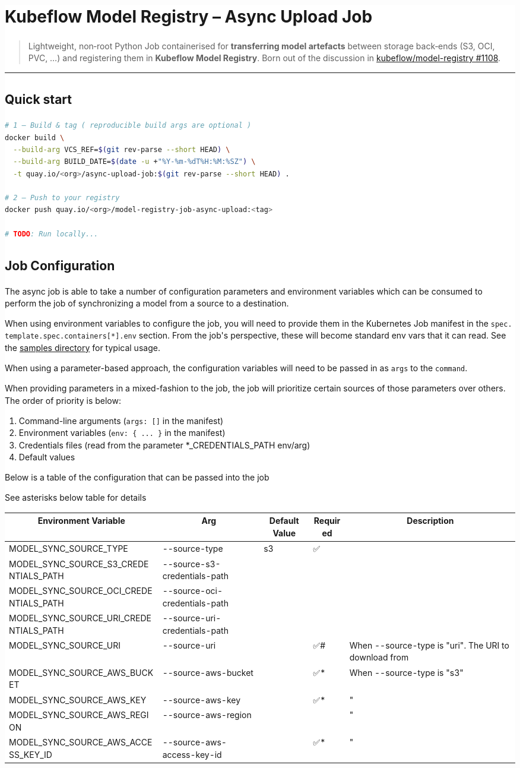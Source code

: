 # Kubeflow Model Registry – Async Upload Job

> Lightweight, non‑root Python Job containerised for **transferring model artefacts** between storage back‑ends (S3, OCI, PVC, …) and registering them in **Kubeflow Model Registry**. Born out of the discussion in [kubeflow/model-registry #1108](https://github.com/kubeflow/model-registry/issues/1108).

---

## Quick start

```bash
# 1 – Build & tag ( reproducible build args are optional )
docker build \
  --build-arg VCS_REF=$(git rev-parse --short HEAD) \
  --build-arg BUILD_DATE=$(date -u +"%Y-%m-%dT%H:%M:%SZ") \
  -t quay.io/<org>/async-upload-job:$(git rev-parse --short HEAD) .

# 2 – Push to your registry
docker push quay.io/<org>/model-registry-job-async-upload:<tag>

# TODO: Run locally...
```

## Job Configuration

The async job is able to take a number of configuration parameters and environment variables which can be consumed to perform the job of synchronizing a model from a source to a destination.

When using environment variables to configure the job, you will need to provide them in the Kubernetes Job manifest in the `spec.template.spec.containers[*].env` section. From the job's perspective, these will become standard env vars that it can read. See the [samples directory](./samples/) for typical usage.

When using a parameter-based approach, the configuration variables will need to be passed in as `args` to the `command`.

When providing parameters in a mixed-fashion to the job, the job will prioritize certain sources of those parameters over others. The order of priority is below:

1. Command-line arguments (`args: []` in the manifest)
2. Environment variables (`env: { ... }` in the manifest)
3. Credentials files (read from the parameter \*\_CREDENTIALS_PATH env/arg)
4. Default values

Below is a table of the configuration that can be passed into the job

See asterisks below table for details

| Environment Variable                         | Arg                                 | Default Value     | Required | Description                                                                                            |
| -------------------------------------------- | ----------------------------------- | ----------------- | -------- | ------------------------------------------------------------------------------------------------------ |
| MODEL_SYNC_SOURCE_TYPE                       | --source-type                       | s3                | ✅       |                                                                                                        |
| MODEL_SYNC_SOURCE_S3_CREDENTIALS_PATH        | --source-s3-credentials-path        |                   |          |                                                                                                        |
| MODEL_SYNC_SOURCE_OCI_CREDENTIALS_PATH       | --source-oci-credentials-path       |                   |          |                                                                                                        |
| MODEL_SYNC_SOURCE_URI_CREDENTIALS_PATH       | --source-uri-credentials-path       |                   |          |                                                                                                        |
| MODEL_SYNC_SOURCE_URI                        | --source-uri                        |                   | ✅\#     | When --source-type is "uri". The URI to download from                                                  |
| MODEL_SYNC_SOURCE_AWS_BUCKET                 | --source-aws-bucket                 |                   | ✅\*     | When --source-type is "s3"                                                                             |
| MODEL_SYNC_SOURCE_AWS_KEY                    | --source-aws-key                    |                   | ✅\*     | "                                                                                                      |
| MODEL_SYNC_SOURCE_AWS_REGION                 | --source-aws-region                 |                   |          | "                                                                                                      |
| MODEL_SYNC_SOURCE_AWS_ACCESS_KEY_ID          | --source-aws-access-key-id          |                   | ✅\*     | "                                                                                                      |